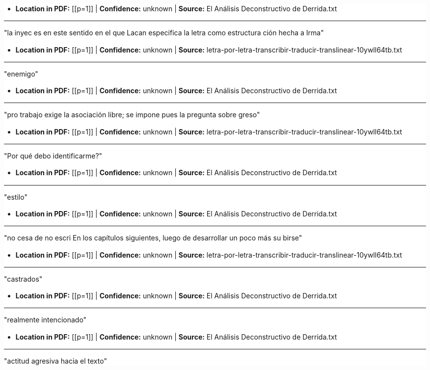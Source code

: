 - **Location in PDF:** [[p=1]] | **Confidence:** unknown | **Source:** El Análisis Deconstructivo de Derrida.txt
---

"la inyec­
es en este sentido en el que Lacan especifica la letra como estructura         ción hecha a Irma"

- **Location in PDF:** [[p=1]] | **Confidence:** unknown | **Source:** letra-por-letra-transcribir-traducir-translinear-10ywll64tb.txt
---

"enemigo"

- **Location in PDF:** [[p=1]] | **Confidence:** unknown | **Source:** El Análisis Deconstructivo de Derrida.txt
---

"pro­
trabajo exige la asociación libre; se impone pues la pregunta sobre            greso"

- **Location in PDF:** [[p=1]] | **Confidence:** unknown | **Source:** letra-por-letra-transcribir-traducir-translinear-10ywll64tb.txt
---

"Por qué debo identificarme?"

- **Location in PDF:** [[p=1]] | **Confidence:** unknown | **Source:** El Análisis Deconstructivo de Derrida.txt
---

"estilo"

- **Location in PDF:** [[p=1]] | **Confidence:** unknown | **Source:** El Análisis Deconstructivo de Derrida.txt
---

"no cesa de no escri­             En los capítulos siguientes, luego de desarrollar un poco más su
birse"

- **Location in PDF:** [[p=1]] | **Confidence:** unknown | **Source:** letra-por-letra-transcribir-traducir-translinear-10ywll64tb.txt
---

"castrados"

- **Location in PDF:** [[p=1]] | **Confidence:** unknown | **Source:** El Análisis Deconstructivo de Derrida.txt
---

"realmente intencionado"

- **Location in PDF:** [[p=1]] | **Confidence:** unknown | **Source:** El Análisis Deconstructivo de Derrida.txt
---

"actitud agresiva hacia el
texto"
